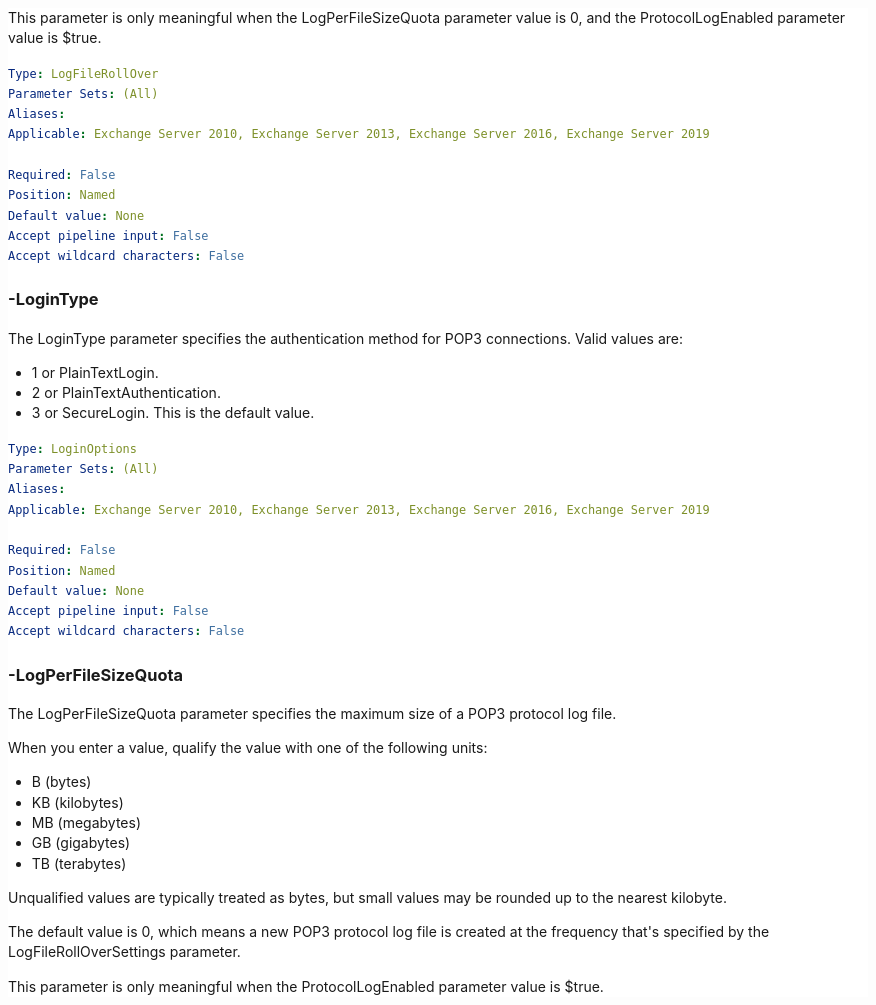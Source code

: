 This parameter is only meaningful when the LogPerFileSizeQuota parameter value is 0, and the ProtocolLogEnabled parameter value is $true.

```yaml
Type: LogFileRollOver
Parameter Sets: (All)
Aliases:
Applicable: Exchange Server 2010, Exchange Server 2013, Exchange Server 2016, Exchange Server 2019

Required: False
Position: Named
Default value: None
Accept pipeline input: False
Accept wildcard characters: False
```

### -LoginType
The LoginType parameter specifies the authentication method for POP3 connections. Valid values are:

- 1 or PlainTextLogin.
- 2 or PlainTextAuthentication.
- 3 or SecureLogin. This is the default value.

```yaml
Type: LoginOptions
Parameter Sets: (All)
Aliases:
Applicable: Exchange Server 2010, Exchange Server 2013, Exchange Server 2016, Exchange Server 2019

Required: False
Position: Named
Default value: None
Accept pipeline input: False
Accept wildcard characters: False
```

### -LogPerFileSizeQuota
The LogPerFileSizeQuota parameter specifies the maximum size of a POP3 protocol log file.

When you enter a value, qualify the value with one of the following units:

- B (bytes)
- KB (kilobytes)
- MB (megabytes)
- GB (gigabytes)
- TB (terabytes)

Unqualified values are typically treated as bytes, but small values may be rounded up to the nearest kilobyte.

The default value is 0, which means a new POP3 protocol log file is created at the frequency that's specified by the LogFileRollOverSettings parameter.

This parameter is only meaningful when the ProtocolLogEnabled parameter value is $true.
